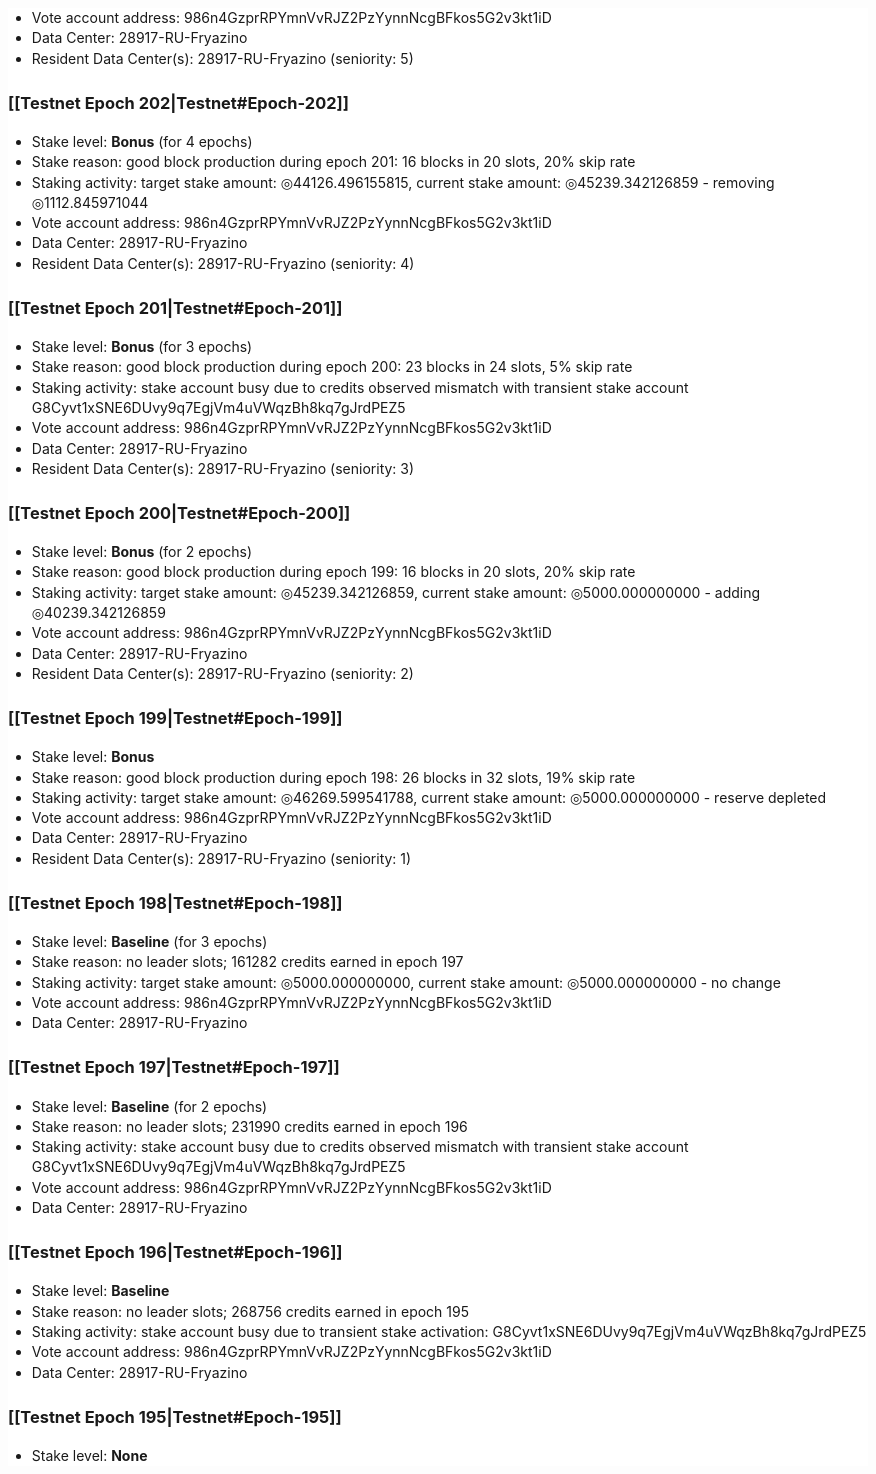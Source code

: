 * Vote account address: 986n4GzprRPYmnVvRJZ2PzYynnNcgBFkos5G2v3kt1iD
* Data Center: 28917-RU-Fryazino
* Resident Data Center(s): 28917-RU-Fryazino (seniority: 5)
### [[Testnet Epoch 202|Testnet#Epoch-202]]
* Stake level: **Bonus** (for 4 epochs)
* Stake reason: good block production during epoch 201: 16 blocks in 20 slots, 20% skip rate
* Staking activity: target stake amount: ◎44126.496155815, current stake amount: ◎45239.342126859 - removing ◎1112.845971044
* Vote account address: 986n4GzprRPYmnVvRJZ2PzYynnNcgBFkos5G2v3kt1iD
* Data Center: 28917-RU-Fryazino
* Resident Data Center(s): 28917-RU-Fryazino (seniority: 4)
### [[Testnet Epoch 201|Testnet#Epoch-201]]
* Stake level: **Bonus** (for 3 epochs)
* Stake reason: good block production during epoch 200: 23 blocks in 24 slots, 5% skip rate
* Staking activity: stake account busy due to credits observed mismatch with transient stake account G8Cyvt1xSNE6DUvy9q7EgjVm4uVWqzBh8kq7gJrdPEZ5
* Vote account address: 986n4GzprRPYmnVvRJZ2PzYynnNcgBFkos5G2v3kt1iD
* Data Center: 28917-RU-Fryazino
* Resident Data Center(s): 28917-RU-Fryazino (seniority: 3)
### [[Testnet Epoch 200|Testnet#Epoch-200]]
* Stake level: **Bonus** (for 2 epochs)
* Stake reason: good block production during epoch 199: 16 blocks in 20 slots, 20% skip rate
* Staking activity: target stake amount: ◎45239.342126859, current stake amount: ◎5000.000000000 - adding ◎40239.342126859
* Vote account address: 986n4GzprRPYmnVvRJZ2PzYynnNcgBFkos5G2v3kt1iD
* Data Center: 28917-RU-Fryazino
* Resident Data Center(s): 28917-RU-Fryazino (seniority: 2)
### [[Testnet Epoch 199|Testnet#Epoch-199]]
* Stake level: **Bonus**
* Stake reason: good block production during epoch 198: 26 blocks in 32 slots, 19% skip rate
* Staking activity: target stake amount: ◎46269.599541788, current stake amount: ◎5000.000000000 - reserve depleted
* Vote account address: 986n4GzprRPYmnVvRJZ2PzYynnNcgBFkos5G2v3kt1iD
* Data Center: 28917-RU-Fryazino
* Resident Data Center(s): 28917-RU-Fryazino (seniority: 1)
### [[Testnet Epoch 198|Testnet#Epoch-198]]
* Stake level: **Baseline** (for 3 epochs)
* Stake reason: no leader slots; 161282 credits earned in epoch 197
* Staking activity: target stake amount: ◎5000.000000000, current stake amount: ◎5000.000000000 - no change
* Vote account address: 986n4GzprRPYmnVvRJZ2PzYynnNcgBFkos5G2v3kt1iD
* Data Center: 28917-RU-Fryazino
### [[Testnet Epoch 197|Testnet#Epoch-197]]
* Stake level: **Baseline** (for 2 epochs)
* Stake reason: no leader slots; 231990 credits earned in epoch 196
* Staking activity: stake account busy due to credits observed mismatch with transient stake account G8Cyvt1xSNE6DUvy9q7EgjVm4uVWqzBh8kq7gJrdPEZ5
* Vote account address: 986n4GzprRPYmnVvRJZ2PzYynnNcgBFkos5G2v3kt1iD
* Data Center: 28917-RU-Fryazino
### [[Testnet Epoch 196|Testnet#Epoch-196]]
* Stake level: **Baseline**
* Stake reason: no leader slots; 268756 credits earned in epoch 195
* Staking activity: stake account busy due to transient stake activation: G8Cyvt1xSNE6DUvy9q7EgjVm4uVWqzBh8kq7gJrdPEZ5
* Vote account address: 986n4GzprRPYmnVvRJZ2PzYynnNcgBFkos5G2v3kt1iD
* Data Center: 28917-RU-Fryazino
### [[Testnet Epoch 195|Testnet#Epoch-195]]
* Stake level: **None**